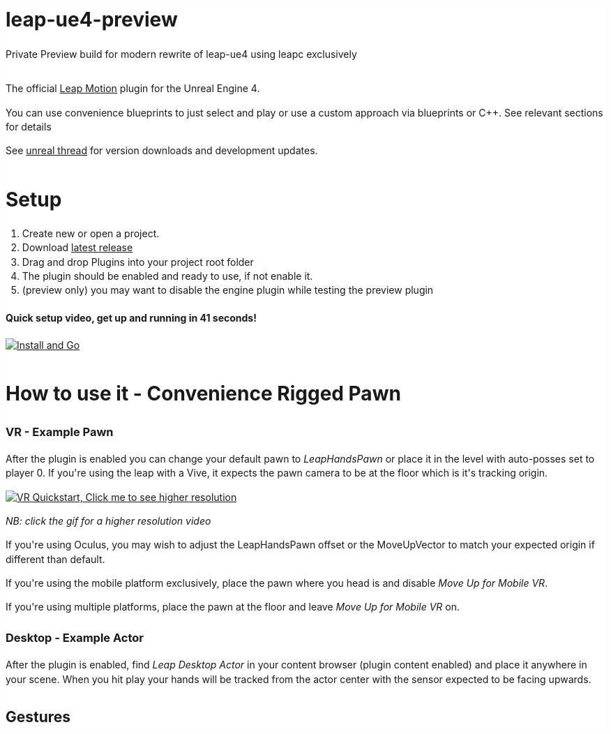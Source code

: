 leap-ue4-preview
====================

Private Preview build for modern rewrite of leap-ue4 using leapc exclusively

## 

The official [Leap Motion](http://www.leapmotion.com) plugin for the Unreal Engine 4. 

You can use convenience blueprints to just select and play or use a custom approach via blueprints or C++. See relevant sections for details

See [unreal thread](https://forums.unrealengine.com/showthread.php?49107-Plugin-Leap-Motion-Event-Driven) for version downloads and development updates.


# Setup

1. Create new or open a project. 
2. Download [latest release](https://github.com/getnamo/leap-ue4-preview/releases)
3. Drag and drop Plugins into your project root folder
4. The plugin should be enabled and ready to use, if not enable it.
5. (preview only) you may want to disable the engine plugin while testing the preview plugin

#### Quick setup video, get up and running in 41 seconds!
[![Install and Go](https://img.youtube.com/vi/z4HIqr-5kWQ/0.jpg)](https://youtu.be/z4HIqr-5kWQ)

# How to use it - Convenience Rigged Pawn

### VR - Example Pawn
After the plugin is enabled you can change your default pawn to *LeapHandsPawn* or place it in the level with auto-posses set to player 0. If you're using the leap with a Vive, it expects the pawn camera to be at the floor which is it's tracking origin. 

[![VR Quickstart, Click me to see higher resolution](http://i.imgur.com/EATrySQ.gif)](https://youtu.be/qRo-2-Qe4bs)

*NB: click the gif for a higher resolution video*

If you're using Oculus, you may wish to adjust the LeapHandsPawn offset or the MoveUpVector to match your expected origin if different than default.

If you're using the mobile platform exclusively, place the pawn where you head is and disable *Move Up for Mobile VR*.

If you're using multiple platforms, place the pawn at the floor and leave *Move Up for Mobile VR* on.

### Desktop - Example Actor
After the plugin is enabled, find *Leap Desktop Actor* in your content browser (plugin content enabled) and place it anywhere in your scene. When you hit play your hands will be tracked from the actor center with the sensor expected to be facing upwards.

## Gestures
